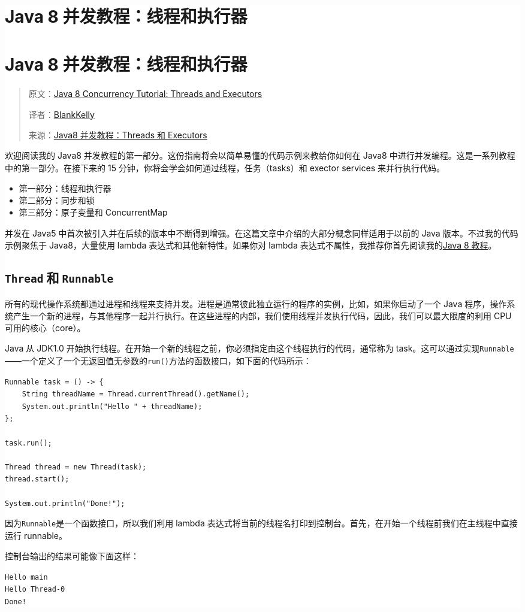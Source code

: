 # Java 8 并发教程：线程和执行器

# Java 8 并发教程：线程和执行器

> 原文：[Java 8 Concurrency Tutorial: Threads and Executors](http://winterbe.com/posts/2015/04/07/java8-concurrency-tutorial-thread-executor-examples/)
> 
> 译者：[BlankKelly](https://github.com/BlankKelly)
> 
> 来源：[Java8 并发教程：Threads 和 Executors](https://github.com/BlankKelly/ConcurrencyNote/blob/master/Java8%E5%B9%B6%E5%8F%91%E6%95%99%E7%A8%8B%EF%BC%9AThreads%E5%92%8CExecutors.md)

欢迎阅读我的 Java8 并发教程的第一部分。这份指南将会以简单易懂的代码示例来教给你如何在 Java8 中进行并发编程。这是一系列教程中的第一部分。在接下来的 15 分钟，你将会学会如何通过线程，任务（tasks）和 exector services 来并行执行代码。

*   第一部分：线程和执行器
*   第二部分：同步和锁
*   第三部分：原子变量和 ConcurrentMap

并发在 Java5 中首次被引入并在后续的版本中不断得到增强。在这篇文章中介绍的大部分概念同样适用于以前的 Java 版本。不过我的代码示例聚焦于 Java8，大量使用 lambda 表达式和其他新特性。如果你对 lambda 表达式不属性，我推荐你首先阅读我的[Java 8 教程](http://winterbe.com/posts/2014/03/16/java-8-tutorial/)。

## `Thread` 和 `Runnable`

所有的现代操作系统都通过进程和线程来支持并发。进程是通常彼此独立运行的程序的实例，比如，如果你启动了一个 Java 程序，操作系统产生一个新的进程，与其他程序一起并行执行。在这些进程的内部，我们使用线程并发执行代码，因此，我们可以最大限度的利用 CPU 可用的核心（core）。

Java 从 JDK1.0 开始执行线程。在开始一个新的线程之前，你必须指定由这个线程执行的代码，通常称为 task。这可以通过实现`Runnable`——一个定义了一个无返回值无参数的`run()`方法的函数接口，如下面的代码所示：

```
Runnable task = () -> {
    String threadName = Thread.currentThread().getName();
    System.out.println("Hello " + threadName);
};

task.run();

Thread thread = new Thread(task);
thread.start();

System.out.println("Done!"); 
```

因为`Runnable`是一个函数接口，所以我们利用 lambda 表达式将当前的线程名打印到控制台。首先，在开始一个线程前我们在主线程中直接运行 runnable。

控制台输出的结果可能像下面这样：

```
Hello main
Hello Thread-0
Done! 
```
